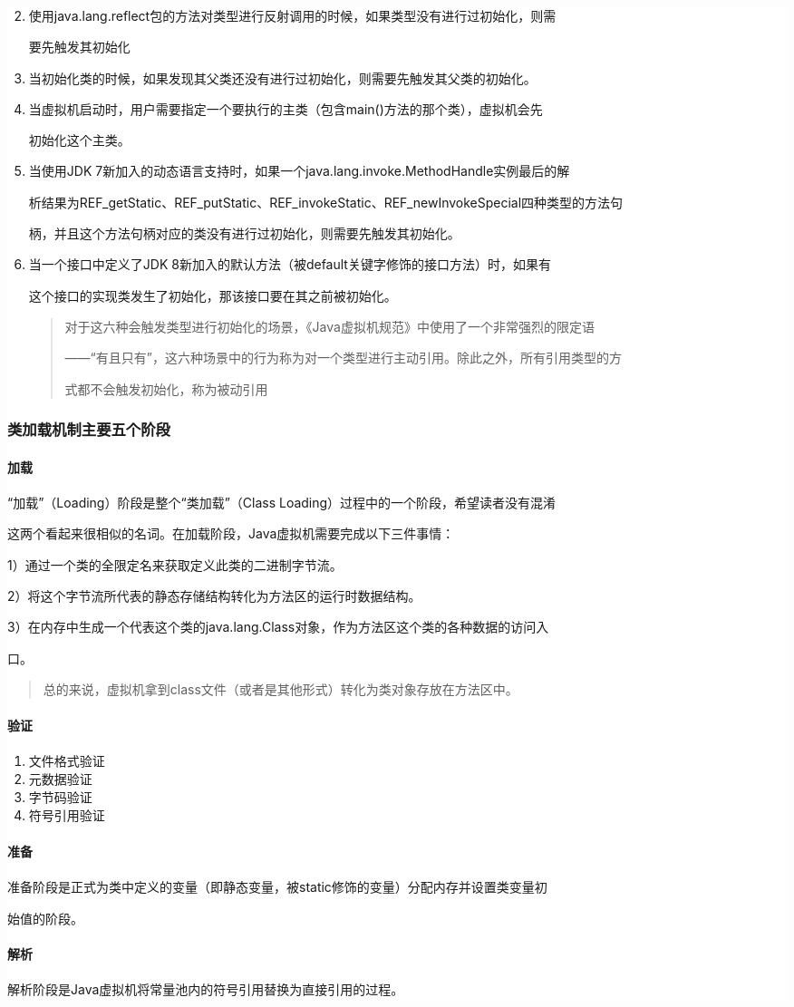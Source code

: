 2. 使用java.lang.reflect包的方法对类型进行反射调用的时候，如果类型没有进行过初始化，则需 

   要先触发其初始化

3. 当初始化类的时候，如果发现其父类还没有进行过初始化，则需要先触发其父类的初始化。 

4. 当虚拟机启动时，用户需要指定一个要执行的主类（包含main()方法的那个类），虚拟机会先 

   初始化这个主类。

5. 当使用JDK 7新加入的动态语言支持时，如果一个java.lang.invoke.MethodHandle实例最后的解 

   析结果为REF_getStatic、REF_putStatic、REF_invokeStatic、REF_newInvokeSpecial四种类型的方法句 

   柄，并且这个方法句柄对应的类没有进行过初始化，则需要先触发其初始化。

6. 当一个接口中定义了JDK 8新加入的默认方法（被default关键字修饰的接口方法）时，如果有 

   这个接口的实现类发生了初始化，那该接口要在其之前被初始化。

   > 对于这六种会触发类型进行初始化的场景，《Java虚拟机规范》中使用了一个非常强烈的限定语 
   >
   > ——“有且只有”，这六种场景中的行为称为对一个类型进行主动引用。除此之外，所有引用类型的方 
   >
   > 式都不会触发初始化，称为被动引用

### 类加载机制主要五个阶段

#### 加载

“加载”（Loading）阶段是整个“类加载”（Class Loading）过程中的一个阶段，希望读者没有混淆 

这两个看起来很相似的名词。在加载阶段，Java虚拟机需要完成以下三件事情： 

1）通过一个类的全限定名来获取定义此类的二进制字节流。 

2）将这个字节流所代表的静态存储结构转化为方法区的运行时数据结构。 

3）在内存中生成一个代表这个类的java.lang.Class对象，作为方法区这个类的各种数据的访问入 

口。

> 总的来说，虚拟机拿到class文件（或者是其他形式）转化为类对象存放在方法区中。

#### 验证

1. 文件格式验证 
2. 元数据验证
3. 字节码验证 
4. 符号引用验证

#### 准备 

准备阶段是正式为类中定义的变量（即静态变量，被static修饰的变量）分配内存并设置类变量初 

始值的阶段。

#### 解析 

解析阶段是Java虚拟机将常量池内的符号引用替换为直接引用的过程。
